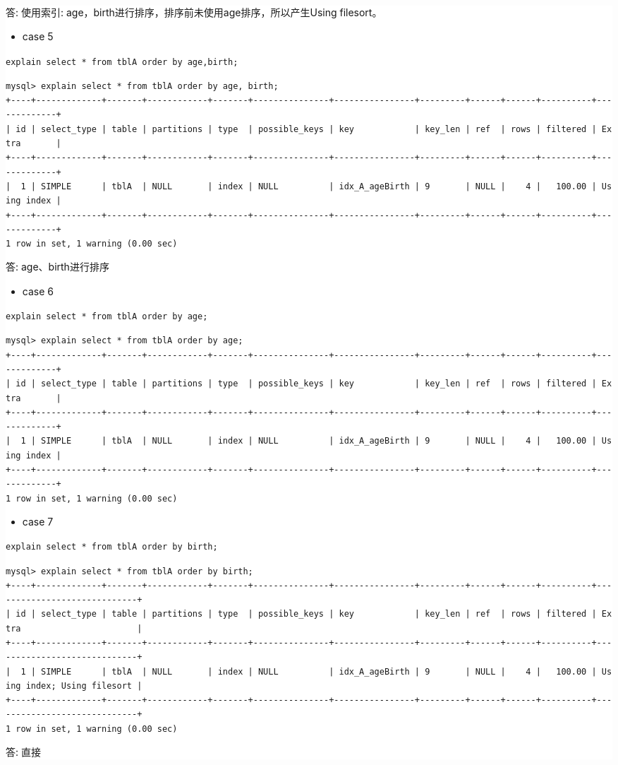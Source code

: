 答: 使用索引: age，birth进行排序，排序前未使用age排序，所以产生Using filesort。

* case 5
```mysql
explain select * from tblA order by age,birth;
```

```mysql
mysql> explain select * from tblA order by age, birth;
+----+-------------+-------+------------+-------+---------------+----------------+---------+------+------+----------+-------------+
| id | select_type | table | partitions | type  | possible_keys | key            | key_len | ref  | rows | filtered | Extra       |
+----+-------------+-------+------------+-------+---------------+----------------+---------+------+------+----------+-------------+
|  1 | SIMPLE      | tblA  | NULL       | index | NULL          | idx_A_ageBirth | 9       | NULL |    4 |   100.00 | Using index |
+----+-------------+-------+------------+-------+---------------+----------------+---------+------+------+----------+-------------+
1 row in set, 1 warning (0.00 sec)
```

答: age、birth进行排序

* case 6
```mysql
explain select * from tblA order by age;
```

```mysql
mysql> explain select * from tblA order by age;
+----+-------------+-------+------------+-------+---------------+----------------+---------+------+------+----------+-------------+
| id | select_type | table | partitions | type  | possible_keys | key            | key_len | ref  | rows | filtered | Extra       |
+----+-------------+-------+------------+-------+---------------+----------------+---------+------+------+----------+-------------+
|  1 | SIMPLE      | tblA  | NULL       | index | NULL          | idx_A_ageBirth | 9       | NULL |    4 |   100.00 | Using index |
+----+-------------+-------+------------+-------+---------------+----------------+---------+------+------+----------+-------------+
1 row in set, 1 warning (0.00 sec)
```

* case 7
```mysql
explain select * from tblA order by birth;
```
```mysql
mysql> explain select * from tblA order by birth;
+----+-------------+-------+------------+-------+---------------+----------------+---------+------+------+----------+-----------------------------+
| id | select_type | table | partitions | type  | possible_keys | key            | key_len | ref  | rows | filtered | Extra                       |
+----+-------------+-------+------------+-------+---------------+----------------+---------+------+------+----------+-----------------------------+
|  1 | SIMPLE      | tblA  | NULL       | index | NULL          | idx_A_ageBirth | 9       | NULL |    4 |   100.00 | Using index; Using filesort |
+----+-------------+-------+------------+-------+---------------+----------------+---------+------+------+----------+-----------------------------+
1 row in set, 1 warning (0.00 sec)
```
答: 直接
